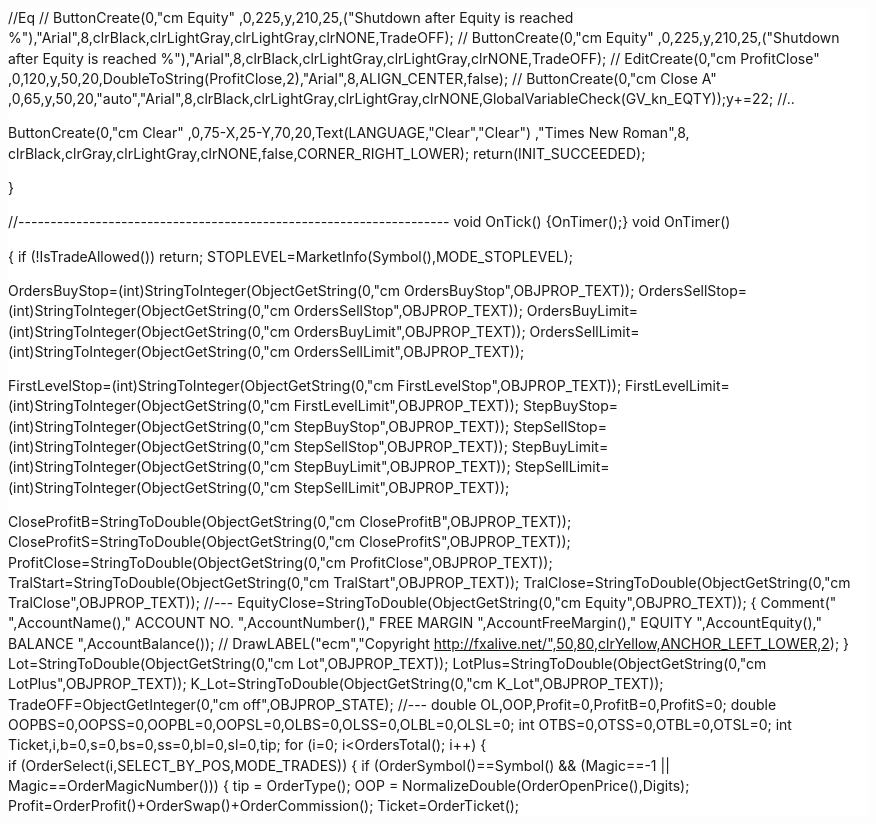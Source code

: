 //Eq
//     ButtonCreate(0,"cm Equity" ,0,225,y,210,25,("Shutdown after Equity is reached %"),"Arial",8,clrBlack,clrLightGray,clrLightGray,clrNONE,TradeOFF);
//   ButtonCreate(0,"cm Equity" ,0,225,y,210,25,("Shutdown after Equity is reached %"),"Arial",8,clrBlack,clrLightGray,clrLightGray,clrNONE,TradeOFF);
//   EditCreate(0,"cm ProfitClose"  ,0,120,y,50,20,DoubleToString(ProfitClose,2),"Arial",8,ALIGN_CENTER,false);
//   ButtonCreate(0,"cm Close A"        ,0,65,y,50,20,"auto","Arial",8,clrBlack,clrLightGray,clrLightGray,clrNONE,GlobalVariableCheck(GV_kn_EQTY));y+=22;
//..

   ButtonCreate(0,"cm Clear"  ,0,75-X,25-Y,70,20,Text(LANGUAGE,"Clear","Clear") ,"Times New Roman",8, clrBlack,clrGray,clrLightGray,clrNONE,false,CORNER_RIGHT_LOWER);
   return(INIT_SUCCEEDED);
     
}

//-------------------------------------------------------------------
void OnTick() {OnTimer();}
void OnTimer()

{
   if (!IsTradeAllowed()) return;
   STOPLEVEL=MarketInfo(Symbol(),MODE_STOPLEVEL);

   OrdersBuyStop=(int)StringToInteger(ObjectGetString(0,"cm OrdersBuyStop",OBJPROP_TEXT));
   OrdersSellStop=(int)StringToInteger(ObjectGetString(0,"cm OrdersSellStop",OBJPROP_TEXT));
   OrdersBuyLimit=(int)StringToInteger(ObjectGetString(0,"cm OrdersBuyLimit",OBJPROP_TEXT));
   OrdersSellLimit=(int)StringToInteger(ObjectGetString(0,"cm OrdersSellLimit",OBJPROP_TEXT));

   FirstLevelStop=(int)StringToInteger(ObjectGetString(0,"cm FirstLevelStop",OBJPROP_TEXT));
   FirstLevelLimit=(int)StringToInteger(ObjectGetString(0,"cm FirstLevelLimit",OBJPROP_TEXT));
   StepBuyStop=(int)StringToInteger(ObjectGetString(0,"cm StepBuyStop",OBJPROP_TEXT));
   StepSellStop=(int)StringToInteger(ObjectGetString(0,"cm StepSellStop",OBJPROP_TEXT));
   StepBuyLimit=(int)StringToInteger(ObjectGetString(0,"cm StepBuyLimit",OBJPROP_TEXT));
   StepSellLimit=(int)StringToInteger(ObjectGetString(0,"cm StepSellLimit",OBJPROP_TEXT));

   CloseProfitB=StringToDouble(ObjectGetString(0,"cm CloseProfitB",OBJPROP_TEXT));
   CloseProfitS=StringToDouble(ObjectGetString(0,"cm CloseProfitS",OBJPROP_TEXT));
   ProfitClose=StringToDouble(ObjectGetString(0,"cm ProfitClose",OBJPROP_TEXT));
   TralStart=StringToDouble(ObjectGetString(0,"cm TralStart",OBJPROP_TEXT));
   TralClose=StringToDouble(ObjectGetString(0,"cm TralClose",OBJPROP_TEXT));
 //---  EquityClose=StringToDouble(ObjectGetString(0,"cm Equity",OBJPRO_TEXT)); 
   { Comment("     ",AccountName(),"              ACCOUNT NO.  ",AccountNumber(),"           FREE MARGIN  ",AccountFreeMargin(),"          EQUITY  ",AccountEquity(),"            BALANCE  ",AccountBalance());
// DrawLABEL("ecm","Copyright http://fxalive.net/",50,80,clrYellow,ANCHOR_LEFT_LOWER,2);
}
   Lot=StringToDouble(ObjectGetString(0,"cm Lot",OBJPROP_TEXT));
   LotPlus=StringToDouble(ObjectGetString(0,"cm LotPlus",OBJPROP_TEXT));
   K_Lot=StringToDouble(ObjectGetString(0,"cm K_Lot",OBJPROP_TEXT));
   TradeOFF=ObjectGetInteger(0,"cm off",OBJPROP_STATE);
   //---
   double OL,OOP,Profit=0,ProfitB=0,ProfitS=0;
   double OOPBS=0,OOPSS=0,OOPBL=0,OOPSL=0,OLBS=0,OLSS=0,OLBL=0,OLSL=0;
   int OTBS=0,OTSS=0,OTBL=0,OTSL=0;
   int Ticket,i,b=0,s=0,bs=0,ss=0,bl=0,sl=0,tip;
   for (i=0; i<OrdersTotal(); i++)
   {    
      if (OrderSelect(i,SELECT_BY_POS,MODE_TRADES))
      { 
         if (OrderSymbol()==Symbol() && (Magic==-1 || Magic==OrderMagicNumber()))
         { 
            tip = OrderType(); 
            OOP = NormalizeDouble(OrderOpenPrice(),Digits);
            Profit=OrderProfit()+OrderSwap()+OrderCommission();
            Ticket=OrderTicket();